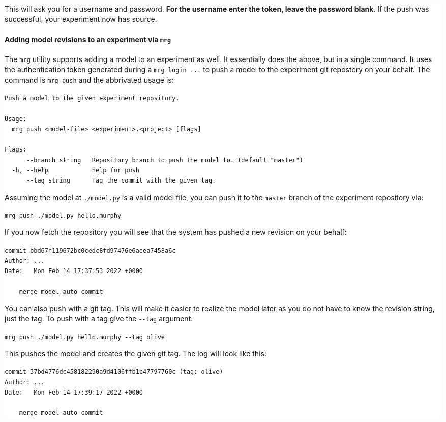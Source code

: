 This will ask you for a username and password. **For the username enter the
token, leave the password blank**. If the push was successful, your experiment
now has source.

#### Adding model revisions to an experiment via `mrg`

The `mrg` utility supports adding a model to an experiment as well. It essentially does
the above, but in a single command. It uses the authentication token generated
during a `mrg login ...` to push a model to the experiment git repostory on your
behalf. The command is `mrg push` and the abbrivated usage is:

```
Push a model to the given experiment repository.

Usage:
  mrg push <model-file> <experiment>.<project> [flags]

Flags:
      --branch string   Repository branch to push the model to. (default "master")
  -h, --help            help for push
      --tag string      Tag the commit with the given tag.
```

Assuming the model at `./model.py` is a valid model file, you can push it to the `master`
branch of the experiment repository via:

```
mrg push ./model.py hello.murphy
```

If you now fetch the repository you will see that the system has pushed a new
revision on your behalf:

```
commit bbd67f119672bc0cedc8fd97476e6aeea7458a6c
Author: ...
Date:   Mon Feb 14 17:37:53 2022 +0000

    merge model auto-commit
```

You can also push with a git tag. This will make it easier to realize the model
later as you do not have to know the revision string, just the tag. To push with
a tag give the `--tag` argument:

```
mrg push ./model.py hello.murphy --tag olive
```

This pushes the model and creates the given git tag. The log will look like this:

```
commit 37bd4776dc458182290a9d4106ffb1b47797760c (tag: olive)
Author: ...
Date:   Mon Feb 14 17:39:17 2022 +0000

    merge model auto-commit

```

